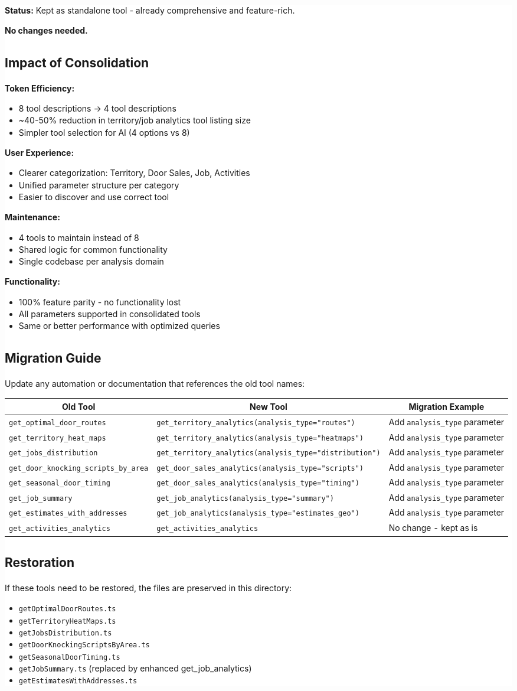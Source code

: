 **Status:** Kept as standalone tool - already comprehensive and feature-rich.

**No changes needed.**

## Impact of Consolidation

**Token Efficiency:**
- 8 tool descriptions → 4 tool descriptions
- ~40-50% reduction in territory/job analytics tool listing size
- Simpler tool selection for AI (4 options vs 8)

**User Experience:**
- Clearer categorization: Territory, Door Sales, Job, Activities
- Unified parameter structure per category
- Easier to discover and use correct tool

**Maintenance:**
- 4 tools to maintain instead of 8
- Shared logic for common functionality
- Single codebase per analysis domain

**Functionality:**
- 100% feature parity - no functionality lost
- All parameters supported in consolidated tools
- Same or better performance with optimized queries

## Migration Guide

Update any automation or documentation that references the old tool names:

| Old Tool | New Tool | Migration Example |
|----------|----------|-------------------|
| `get_optimal_door_routes` | `get_territory_analytics(analysis_type="routes")` | Add `analysis_type` parameter |
| `get_territory_heat_maps` | `get_territory_analytics(analysis_type="heatmaps")` | Add `analysis_type` parameter |
| `get_jobs_distribution` | `get_territory_analytics(analysis_type="distribution")` | Add `analysis_type` parameter |
| `get_door_knocking_scripts_by_area` | `get_door_sales_analytics(analysis_type="scripts")` | Add `analysis_type` parameter |
| `get_seasonal_door_timing` | `get_door_sales_analytics(analysis_type="timing")` | Add `analysis_type` parameter |
| `get_job_summary` | `get_job_analytics(analysis_type="summary")` | Add `analysis_type` parameter |
| `get_estimates_with_addresses` | `get_job_analytics(analysis_type="estimates_geo")` | Add `analysis_type` parameter |
| `get_activities_analytics` | `get_activities_analytics` | No change - kept as is |

## Restoration

If these tools need to be restored, the files are preserved in this directory:
- `getOptimalDoorRoutes.ts`
- `getTerritoryHeatMaps.ts`
- `getJobsDistribution.ts`
- `getDoorKnockingScriptsByArea.ts`
- `getSeasonalDoorTiming.ts`
- `getJobSummary.ts` (replaced by enhanced get_job_analytics)
- `getEstimatesWithAddresses.ts`
